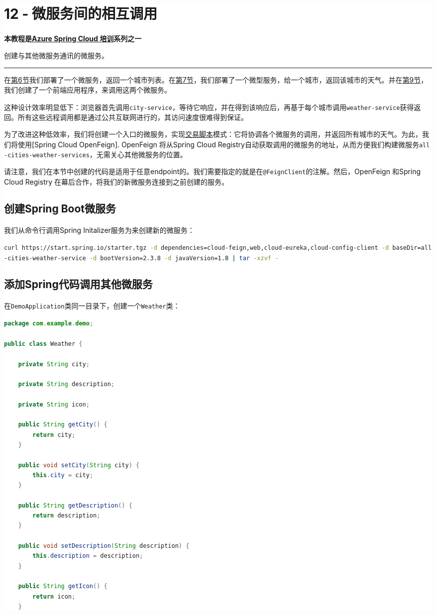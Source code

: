 # 12 - 微服务间的相互调用

**本教程是[Azure Spring Cloud 培训](../README.md)系列之一**


创建与其他微服务通讯的微服务。

---

在[第6节](../06-build-a-reactive-spring-boot-microservice-using-cosmos/README.md)我们部署了一个微服务，返回一个城市列表。在[第7节](../07-build-a-spring-boot-microservice-using-mysql/README.md)，我们部署了一个微型服务，给一个城市，返回该城市的天气。并在[第9节](../09-putting-it-all-together-a-complete-microservice-stack/README.md)，我们创建了一个前端应用程序，来调用这两个微服务。

这种设计效率明显低下：浏览器首先调用`city-service`，等待它响应，并在得到该响应后，再基于每个城市调用`weather-service`获得返回。所有这些远程调用都是通过公共互联网进行的，其访问速度很难得到保证。

为了改进这种低效率，我们将创建一个入口的微服务，实现[交易脚本](https://www.martinfowler.com/eaaCatalog/transactionScript.html)模式：它将协调各个微服务的调用，并返回所有城市的天气。为此，我们将使用[Spring Cloud OpenFeign]. OpenFeign 将从Spring Cloud Registry自动获取调用的微服务的地址，从而方便我们构建微服务`all-cities-weather-services`，无需关心其他微服务的位置。

请注意，我们在本节中创建的代码是适用于任意endpoint的。我们需要指定的就是在`@FeignClient`的注解。然后，OpenFeign 和Spring Cloud Registry 在幕后合作，将我们的新微服务连接到之前创建的服务。

## 创建Spring Boot微服务

我们从命令行调用Spring Initalizer服务为来创建新的微服务：

```bash
curl https://start.spring.io/starter.tgz -d dependencies=cloud-feign,web,cloud-eureka,cloud-config-client -d baseDir=all-cities-weather-service -d bootVersion=2.3.8 -d javaVersion=1.8 | tar -xzvf -
```

## 添加Spring代码调用其他微服务

在`DemoApplication`类同一目录下，创建一个`Weather`类：

```java
package com.example.demo;

public class Weather {

    private String city;

    private String description;

    private String icon;

    public String getCity() {
        return city;
    }

    public void setCity(String city) {
        this.city = city;
    }

    public String getDescription() {
        return description;
    }

    public void setDescription(String description) {
        this.description = description;
    }

    public String getIcon() {
        return icon;
    }
```